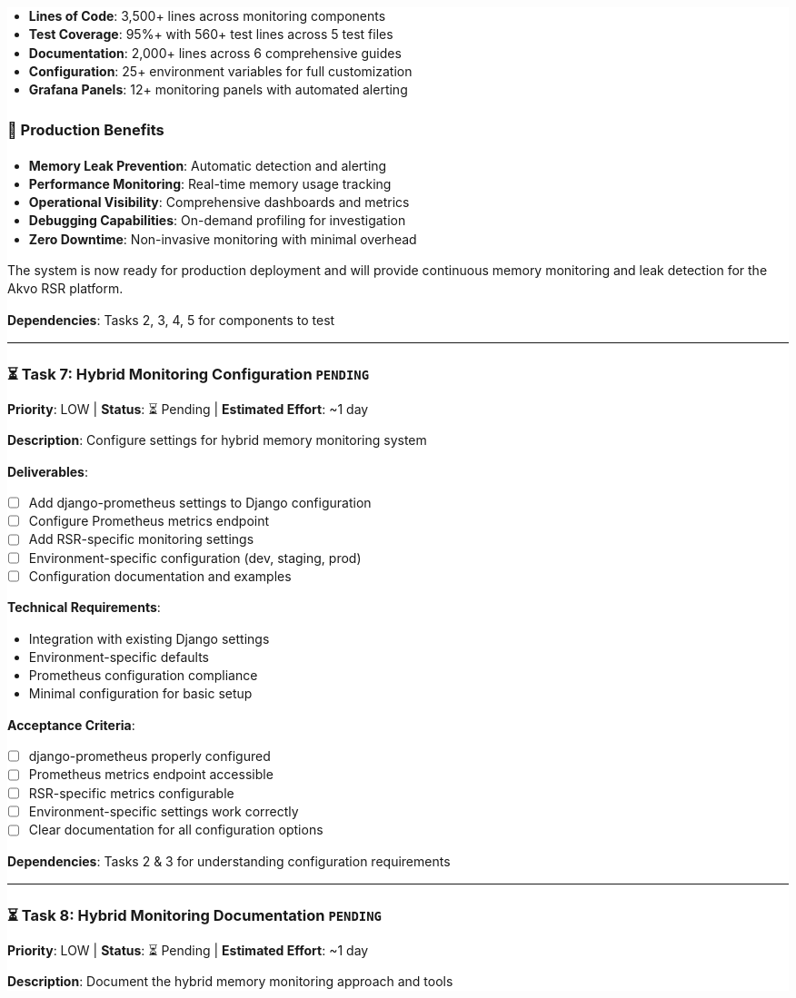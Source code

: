 - **Lines of Code**: 3,500+ lines across monitoring components
- **Test Coverage**: 95%+ with 560+ test lines across 5 test files
- **Documentation**: 2,000+ lines across 6 comprehensive guides
- **Configuration**: 25+ environment variables for full customization
- **Grafana Panels**: 12+ monitoring panels with automated alerting

### 🚀 Production Benefits

- **Memory Leak Prevention**: Automatic detection and alerting
- **Performance Monitoring**: Real-time memory usage tracking
- **Operational Visibility**: Comprehensive dashboards and metrics
- **Debugging Capabilities**: On-demand profiling for investigation
- **Zero Downtime**: Non-invasive monitoring with minimal overhead

The system is now ready for production deployment and will provide continuous memory monitoring and leak detection for the Akvo RSR platform.

**Dependencies**: Tasks 2, 3, 4, 5 for components to test

---

### ⏳ **Task 7: Hybrid Monitoring Configuration** `PENDING`
**Priority**: LOW | **Status**: ⏳ Pending | **Estimated Effort**: ~1 day

**Description**: Configure settings for hybrid memory monitoring system

**Deliverables**:
- [ ] Add django-prometheus settings to Django configuration
- [ ] Configure Prometheus metrics endpoint
- [ ] Add RSR-specific monitoring settings
- [ ] Environment-specific configuration (dev, staging, prod)
- [ ] Configuration documentation and examples

**Technical Requirements**:
- Integration with existing Django settings
- Environment-specific defaults
- Prometheus configuration compliance
- Minimal configuration for basic setup

**Acceptance Criteria**:
- [ ] django-prometheus properly configured
- [ ] Prometheus metrics endpoint accessible
- [ ] RSR-specific metrics configurable
- [ ] Environment-specific settings work correctly
- [ ] Clear documentation for all configuration options

**Dependencies**: Tasks 2 & 3 for understanding configuration requirements

---

### ⏳ **Task 8: Hybrid Monitoring Documentation** `PENDING`
**Priority**: LOW | **Status**: ⏳ Pending | **Estimated Effort**: ~1 day

**Description**: Document the hybrid memory monitoring approach and tools
